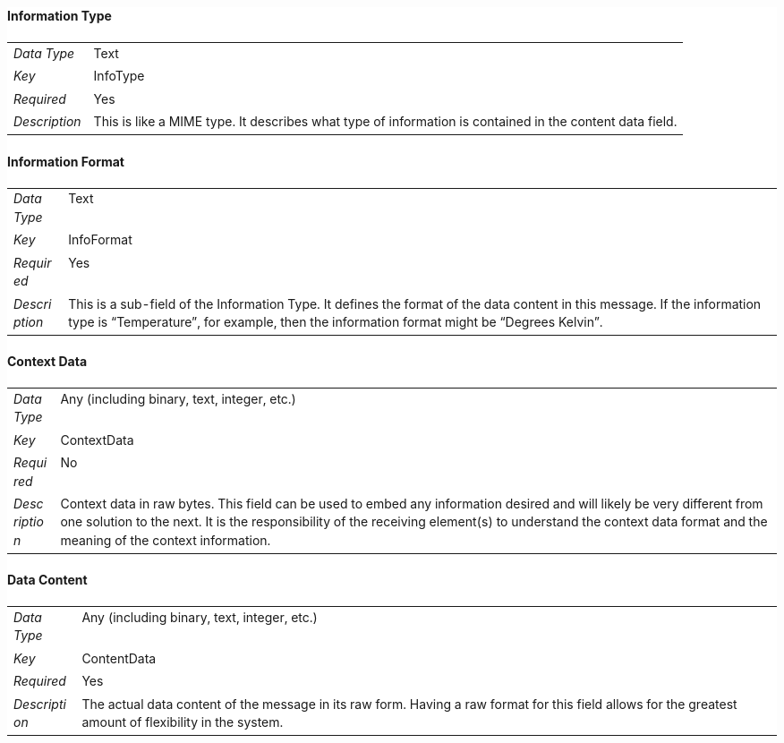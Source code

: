 <pre></pre>

#### Information Type

|               |                                                                                                         |
| ------------- | ------------------------------------------------------------------------------------------------------- |
| _Data Type_   | Text                                                                                                    |
| _Key_         | InfoType                                                                                                |
| _Required_    | Yes                                                                                                     |
| _Description_ | This is like a MIME type. It describes what type of information is contained in the content data field. |

<pre></pre>

#### Information Format

|               |                                                                                                                                                                                                                       |
| ------------- | --------------------------------------------------------------------------------------------------------------------------------------------------------------------------------------------------------------------- |
| _Data Type_   | Text                                                                                                                                                                                                                  |
| _Key_         | InfoFormat                                                                                                                                                                                                            |
| _Required_    | Yes                                                                                                                                                                                                                   |
| _Description_ | This is a sub-field of the Information Type. It defines the format of the data content in this message. If the information type is “Temperature”, for example, then the information format might be “Degrees Kelvin”. |

<pre></pre>

#### Context Data

|               |                                                                                                                                                                                                                                                                                            |
| ------------- | ------------------------------------------------------------------------------------------------------------------------------------------------------------------------------------------------------------------------------------------------------------------------------------------ |
| _Data Type_   | Any (including binary, text, integer, etc.)                                                                                                                                                                                                                                                |
| _Key_         | ContextData                                                                                                                                                                                                                                                                                |
| _Required_    | No                                                                                                                                                                                                                                                                                         |
| _Description_ | Context data in raw bytes. This field can be used to embed any information desired and will likely be very different from one solution to the next. It is the responsibility of the receiving element(s) to understand the context data format and the meaning of the context information. |

<pre></pre>

#### Data Content

|               |                                                                                                                                                         |
| ------------- | ------------------------------------------------------------------------------------------------------------------------------------------------------- |
| _Data Type_   | Any (including binary, text, integer, etc.)                                                                                                             |
| _Key_         | ContentData                                                                                                                                             |
| _Required_    | Yes                                                                                                                                                     |
| _Description_ | The actual data content of the message in its raw form. Having a raw format for this field allows for the greatest amount of flexibility in the system. |
